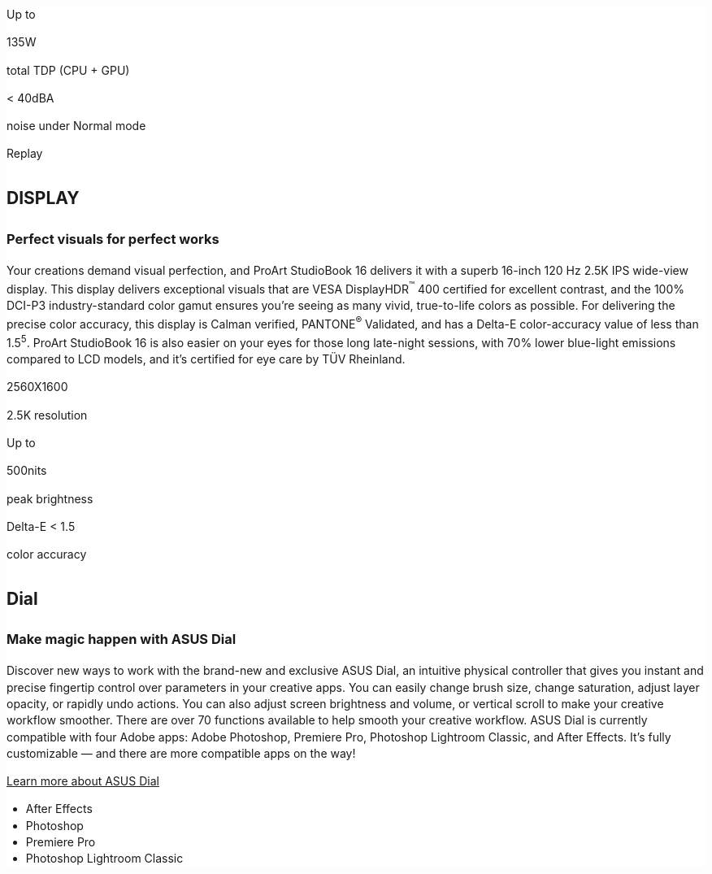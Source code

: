 Up to

135W

total TDP (CPU + GPU)

< 40dBA

noise under Normal mode

Replay

## DISPLAY

### Perfect visuals for perfect works

Your creations demand visual perfection, and ProArt StudioBook 16 delivers it with a superb 16-inch 120 Hz 2.5K IPS wide-view display. This display delivers exceptional visuals that are VESA DisplayHDR<sup class="sign-tm">™</sup> 400 certified for excellent contrast, and the 100% DCI-P3 industry-standard color gamut ensures you’re seeing as many vivid, true-to-life colors as possible. For delivering the precise color accuracy, this display is Calman verified, PANTONE<sup class="sign-cr">®</sup> Validated, and has a Delta-E color-accuracy value of less than 1.5<sup class="footnote-num">5</sup>. ProArt StudioBook 16 is also easier on your eyes for those long late-night sessions, with 70% lower blue-light emissions compared to LCD models, and it’s certified for eye care by TÜV Rheinland.

2560X1600

2.5K resolution

Up to

500nits

peak brightness

Delta-E < 1.5

color accuracy

## Dial

### Make magic happen with ASUS Dial

Discover new ways to work with the brand-new and exclusive ASUS Dial, an intuitive physical controller that gives you instant and precise fingertip control over parameters in your creative apps. You can easily change brush size, change saturation, adjust layer opacity, or rapidly undo actions. You can also adjust screen brightness and volume, or vertical scroll to make your creative workflow smoother. There are over 70 functions available to help smooth your creative workflow. ASUS Dial is currently compatible with four Adobe apps: Adobe Photoshop, Premiere Pro, Photoshop Lightroom Classic, and After Effects. It’s fully customizable — and there are more compatible apps on the way!

[Learn more about ASUS Dial](https://youtu.be/fwtGH_8gOCE)

- After Effects
- Photoshop
- Premiere Pro
- Photoshop Lightroom Classic​
